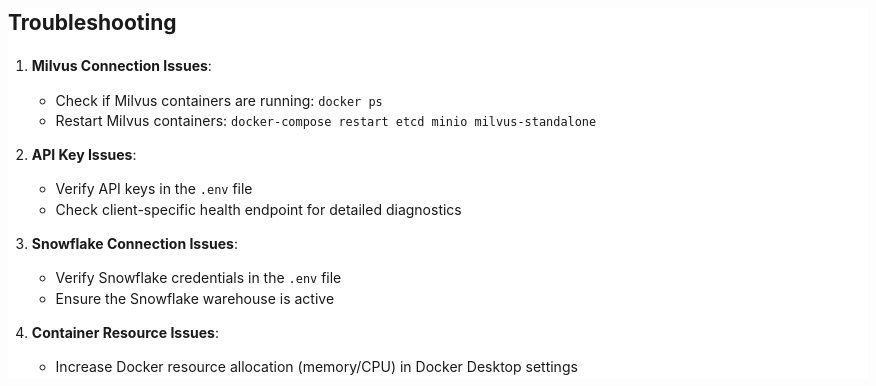 ## Troubleshooting

1. **Milvus Connection Issues**:
   - Check if Milvus containers are running: `docker ps`
   - Restart Milvus containers: `docker-compose restart etcd minio milvus-standalone`

2. **API Key Issues**:
   - Verify API keys in the `.env` file
   - Check client-specific health endpoint for detailed diagnostics

3. **Snowflake Connection Issues**:
   - Verify Snowflake credentials in the `.env` file
   - Ensure the Snowflake warehouse is active

4. **Container Resource Issues**:
   - Increase Docker resource allocation (memory/CPU) in Docker Desktop settings
